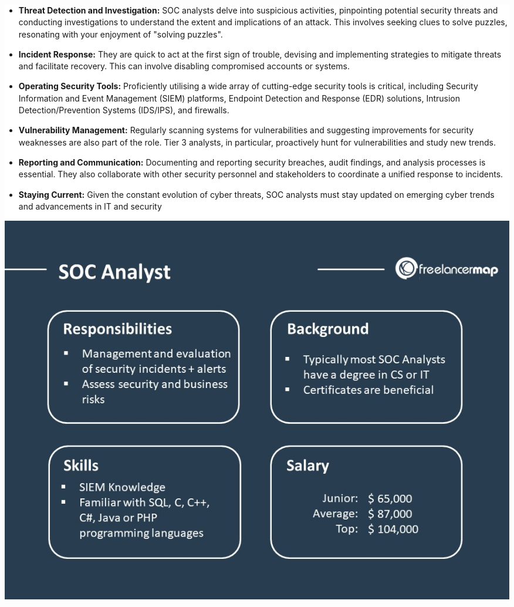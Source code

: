 - **Threat Detection and Investigation:** SOC analysts delve into suspicious activities, pinpointing potential security threats and conducting investigations to understand the extent and implications of an attack. This involves seeking clues to solve puzzles, resonating with your enjoyment of "solving puzzles".

- **Incident Response:** They are quick to act at the first sign of trouble, devising and implementing strategies to mitigate threats and facilitate recovery. This can involve disabling compromised accounts or systems.

- **Operating Security Tools:** Proficiently utilising a wide array of cutting-edge security tools is critical, including Security Information and Event Management (SIEM) platforms, Endpoint Detection and Response (EDR) solutions, Intrusion Detection/Prevention Systems (IDS/IPS), and firewalls.

- **Vulnerability Management:** Regularly scanning systems for vulnerabilities and suggesting improvements for security weaknesses are also part of the role. Tier 3 analysts, in particular, proactively hunt for vulnerabilities and study new trends.

- **Reporting and Communication:** Documenting and reporting security breaches, audit findings, and analysis processes is essential. They also collaborate with other security personnel and stakeholders to coordinate a unified response to incidents.

- **Staying Current:** Given the constant evolution of cyber threats, SOC analysts must stay updated on emerging cyber trends and advancements in IT and security

![SOC Analyst Responsibilities Skill Background Salary](soc-analyst-responsibilities-skill-background-salary.JPG)

